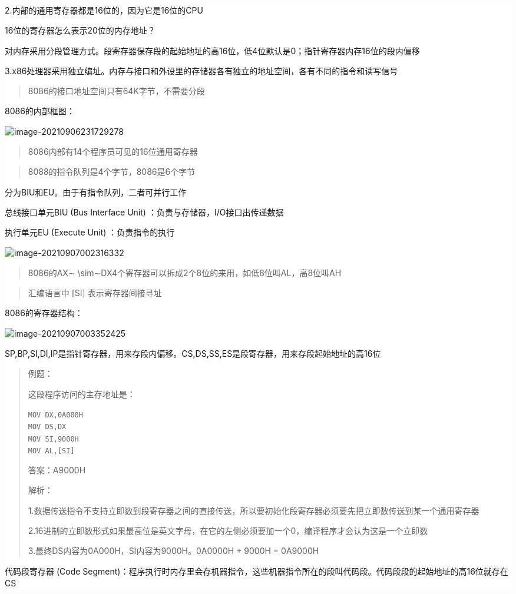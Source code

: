 2.内部的通用寄存器都是16位的，因为它是16位的CPU

16位的寄存器怎么表示20位的内存地址？

对内存采用分段管理方式。段寄存器保存段的起始地址的高16位，低4位默认是0；指针寄存器内存16位的段内偏移

3.x86处理器采用独立编址。内存与接口和外设里的存储器各有独立的地址空间，各有不同的指令和读写信号

> 8086的接口地址空间只有64K字节，不需要分段

8086的内部框图：

![image-20210906231729278](https://i-blog.csdnimg.cn/blog_migrate/1dc2bb2dae3a67c25a9064f7e0aaec5f.png)

> 8086内部有14个程序员可见的16位通用寄存器

> 8088的指令队列是4个字节，8086是6个字节

分为BIU和EU。由于有指令队列，二者可并行工作

总线接口单元BIU (Bus Interface Unit) ：负责与存储器，I/O接口出传递数据

执行单元EU (Execute Unit) ：负责指令的执行

![image-20210907002316332](https://xdu-cslee-blog.oss-cn-hangzhou.aliyuncs.com/%E5%BE%AE%E6%9C%BA%E5%8E%9F%E7%90%86%E4%B8%8E%E7%B3%BB%E7%BB%9F%E8%AE%BE%E8%AE%A1%E7%AC%94%E8%AE%B0%E5%9B%BE%E7%89%87/image-20210907002316332.png)

> 8086的AX∼ \sim∼​​​DX4个寄存器可以拆成2个8位的来用，如低8位叫AL，高8位叫AH

> 汇编语言中 [SI] 表示寄存器间接寻址

8086的寄存器结构：

![image-20210907003352425](https://xdu-cslee-blog.oss-cn-hangzhou.aliyuncs.com/%E5%BE%AE%E6%9C%BA%E5%8E%9F%E7%90%86%E4%B8%8E%E7%B3%BB%E7%BB%9F%E8%AE%BE%E8%AE%A1%E7%AC%94%E8%AE%B0%E5%9B%BE%E7%89%87/image-20210907003352425.png)

SP,BP,SI,DI,IP是指针寄存器，用来存段内偏移。CS,DS,SS,ES是段寄存器，用来存段起始地址的高16位

> 例题：
> 
> 这段程序访问的主存地址是：
> 
> ```assembly
> MOV DX,0A000H
> MOV DS,DX
> MOV SI,9000H
> MOV AL,[SI]
> ```
> 
> 答案：A9000H
> 
> 解析：
> 
> 1.数据传送指令不支持立即数到段寄存器之间的直接传送，所以要初始化段寄存器必须要先把立即数传送到某一个通用寄存器
> 
> 2.16进制的立即数形式如果最高位是英文字母，在它的左侧必须要加一个0，编译程序才会认为这是一个立即数
> 
> 3.最终DS内容为0A000H，SI内容为9000H。0A0000H + 9000H = 0A9000H

代码段寄存器 (Code Segment)：程序执行时内存里会存机器指令，这些机器指令所在的段叫代码段。代码段段的起始地址的高16位就存在CS
